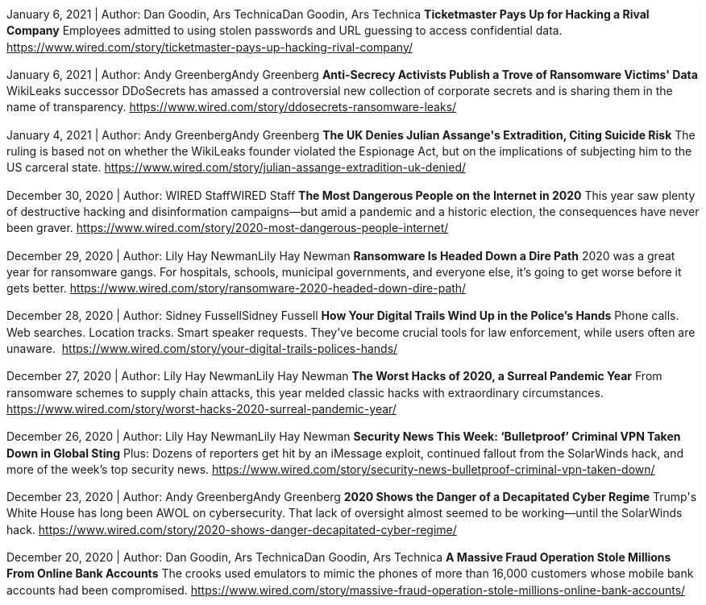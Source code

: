 January 6, 2021 | Author: Dan Goodin, Ars TechnicaDan Goodin, Ars Technica
**Ticketmaster Pays Up for Hacking a Rival Company**
Employees admitted to using stolen passwords and URL guessing to access confidential data.
https://www.wired.com/story/ticketmaster-pays-up-hacking-rival-company/

January 6, 2021 | Author: Andy GreenbergAndy Greenberg
**Anti-Secrecy Activists Publish a Trove of Ransomware Victims' Data**
WikiLeaks successor DDoSecrets has amassed a controversial new collection of corporate secrets and is sharing them in the name of transparency.
https://www.wired.com/story/ddosecrets-ransomware-leaks/

January 4, 2021 | Author: Andy GreenbergAndy Greenberg
**The UK Denies Julian Assange's Extradition, Citing Suicide Risk**
The ruling is based not on whether the WikiLeaks founder violated the Espionage Act, but on the implications of subjecting him to the US carceral state.
https://www.wired.com/story/julian-assange-extradition-uk-denied/

December 30, 2020 | Author: WIRED StaffWIRED Staff
**The Most Dangerous People on the Internet in 2020**
This year saw plenty of destructive hacking and disinformation campaigns—but amid a pandemic and a historic election, the consequences have never been graver.
https://www.wired.com/story/2020-most-dangerous-people-internet/

December 29, 2020 | Author: Lily Hay NewmanLily Hay Newman
**Ransomware Is Headed Down a Dire Path**
2020 was a great year for ransomware gangs. For hospitals, schools, municipal governments, and everyone else, it’s going to get worse before it gets better.
https://www.wired.com/story/ransomware-2020-headed-down-dire-path/

December 28, 2020 | Author: Sidney FussellSidney Fussell
**How Your Digital Trails Wind Up in the Police’s Hands**
Phone calls. Web searches. Location tracks. Smart speaker requests. They’ve become crucial tools for law enforcement, while users often are unaware. 
https://www.wired.com/story/your-digital-trails-polices-hands/

December 27, 2020 | Author: Lily Hay NewmanLily Hay Newman
**The Worst Hacks of 2020, a Surreal Pandemic Year**
From ransomware schemes to supply chain attacks, this year melded classic hacks with extraordinary circumstances.
https://www.wired.com/story/worst-hacks-2020-surreal-pandemic-year/

December 26, 2020 | Author: Lily Hay NewmanLily Hay Newman
**Security News This Week: ‘Bulletproof’ Criminal VPN Taken Down in Global Sting**
Plus: Dozens of reporters get hit by an iMessage exploit, continued fallout from the SolarWinds hack, and more of the week’s top security news.
https://www.wired.com/story/security-news-bulletproof-criminal-vpn-taken-down/

December 23, 2020 | Author: Andy GreenbergAndy Greenberg
**2020 Shows the Danger of a Decapitated Cyber Regime**
Trump's White House has long been AWOL on cybersecurity. That lack of oversight almost seemed to be working—until the SolarWinds hack.
https://www.wired.com/story/2020-shows-danger-decapitated-cyber-regime/

December 20, 2020 | Author: Dan Goodin, Ars TechnicaDan Goodin, Ars Technica
**A Massive Fraud Operation Stole Millions From Online Bank Accounts**
The crooks used emulators to mimic the phones of more than 16,000 customers whose mobile bank accounts had been compromised.
https://www.wired.com/story/massive-fraud-operation-stole-millions-online-bank-accounts/

